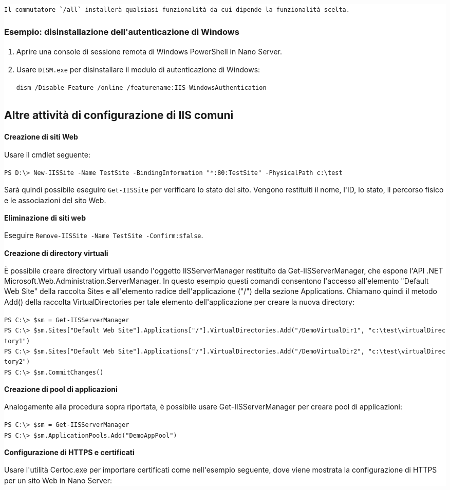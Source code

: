     Il commutatore `/all` installerà qualsiasi funzionalità da cui dipende la funzionalità scelta.

### <a name="example-uninstalling-windows-authentication"></a>Esempio: disinstallazione dell'autenticazione di Windows  

1.  Aprire una console di sessione remota di Windows PowerShell in Nano Server.  

2.  Usare `DISM.exe` per disinstallare il modulo di autenticazione di Windows:

    ```
    dism /Disable-Feature /online /featurename:IIS-WindowsAuthentication
    ```

## <a name="other-common-iis-configuration-tasks"></a>Altre attività di configurazione di IIS comuni  
**Creazione di siti Web**  

Usare il cmdlet seguente:  

`PS D:\> New-IISSite -Name TestSite -BindingInformation "*:80:TestSite" -PhysicalPath c:\test`  

Sarà quindi possibile eseguire `Get-IISSite` per verificare lo stato del sito. Vengono restituiti il nome, l'ID, lo stato, il percorso fisico e le associazioni del sito Web.  

**Eliminazione di siti web**  

Eseguire `Remove-IISSite -Name TestSite -Confirm:$false`.  

**Creazione di directory virtuali**  

È possibile creare directory virtuali usando l'oggetto IISServerManager restituito da Get-IISServerManager, che espone l'API .NET Microsoft.Web.Administration.ServerManager. In questo esempio questi comandi consentono l'accesso all'elemento "Default Web Site" della raccolta Sites e all'elemento radice dell'applicazione ("/") della sezione Applications. Chiamano quindi il metodo Add() della raccolta VirtualDirectories per tale elemento dell'applicazione per creare la nuova directory:  

```  
PS C:\> $sm = Get-IISServerManager  
PS C:\> $sm.Sites["Default Web Site"].Applications["/"].VirtualDirectories.Add("/DemoVirtualDir1", "c:\test\virtualDirectory1")  
PS C:\> $sm.Sites["Default Web Site"].Applications["/"].VirtualDirectories.Add("/DemoVirtualDir2", "c:\test\virtualDirectory2")  
PS C:\> $sm.CommitChanges()  
```  

**Creazione di pool di applicazioni**  

Analogamente alla procedura sopra riportata, è possibile usare Get-IISServerManager per creare pool di applicazioni:  

```  
PS C:\> $sm = Get-IISServerManager  
PS C:\> $sm.ApplicationPools.Add("DemoAppPool")  
```  

**Configurazione di HTTPS e certificati**  

Usare l'utilità Certoc.exe per importare certificati come nell'esempio seguente, dove viene mostrata la configurazione di HTTPS per un sito Web in Nano Server:  
